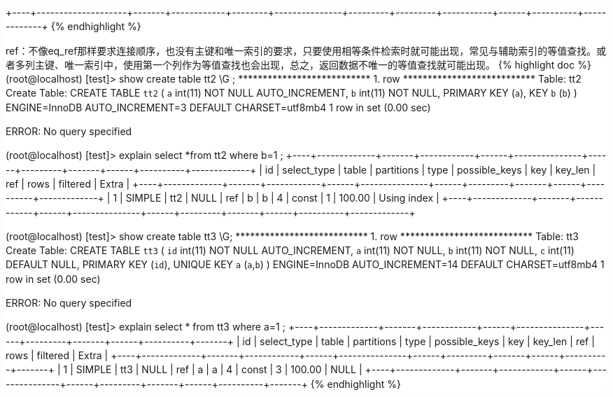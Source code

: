 +----+--------------------+-------+------------+--------+---------------+---------+---------+-----------+------+----------+-------------+
{% endhighlight %}

ref：不像eq_ref那样要求连接顺序，也没有主键和唯一索引的要求，只要使用相等条件检索时就可能出现，常见与辅助索引的等值查找。或者多列主键、唯一索引中，使用第一个列作为等值查找也会出现，总之，返回数据不唯一的等值查找就可能出现。
{% highlight doc %}
(root@localhost) [test]> show create table tt2 \G ;
*************************** 1. row ***************************
       Table: tt2
Create Table: CREATE TABLE `tt2` (
  `a` int(11) NOT NULL AUTO_INCREMENT,
  `b` int(11) NOT NULL,
  PRIMARY KEY (`a`),
  KEY `b` (`b`)
) ENGINE=InnoDB AUTO_INCREMENT=3 DEFAULT CHARSET=utf8mb4
1 row in set (0.00 sec)

ERROR: 
No query specified

(root@localhost) [test]> explain  select *from tt2 where b=1 ;
+----+-------------+-------+------------+------+---------------+------+---------+-------+------+----------+-------------+
| id | select_type | table | partitions | type | possible_keys | key  | key_len | ref   | rows | filtered | Extra       |
+----+-------------+-------+------------+------+---------------+------+---------+-------+------+----------+-------------+
|  1 | SIMPLE      | tt2   | NULL       | ref  | b             | b    | 4       | const |    1 |   100.00 | Using index |
+----+-------------+-------+------------+------+---------------+------+---------+-------+------+----------+-------------+

(root@localhost) [test]> show create table tt3 \G;
*************************** 1. row ***************************
       Table: tt3
Create Table: CREATE TABLE `tt3` (
  `id` int(11) NOT NULL AUTO_INCREMENT,
  `a` int(11) NOT NULL,
  `b` int(11) NOT NULL,
  `c` int(11) DEFAULT NULL,
  PRIMARY KEY (`id`),
  UNIQUE KEY `a` (`a`,`b`)
) ENGINE=InnoDB AUTO_INCREMENT=14 DEFAULT CHARSET=utf8mb4
1 row in set (0.00 sec)

ERROR: 
No query specified

(root@localhost) [test]> explain select * from tt3 where a=1 ;
+----+-------------+-------+------------+------+---------------+------+---------+-------+------+----------+-------+
| id | select_type | table | partitions | type | possible_keys | key  | key_len | ref   | rows | filtered | Extra |
+----+-------------+-------+------------+------+---------------+------+---------+-------+------+----------+-------+
|  1 | SIMPLE      | tt3   | NULL       | ref  | a             | a    | 4       | const |    3 |   100.00 | NULL  |
+----+-------------+-------+------------+------+---------------+------+---------+-------+------+----------+-------+
{% endhighlight %}
